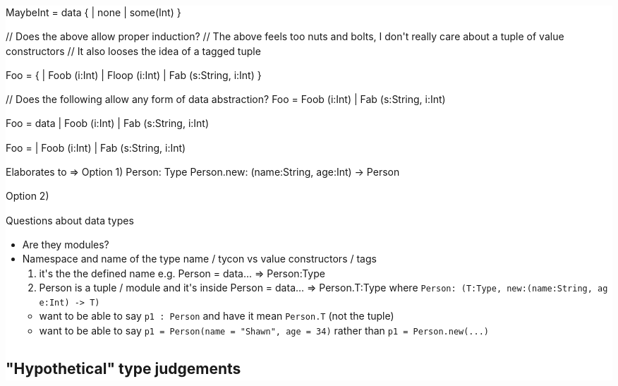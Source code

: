 MaybeInt = data {
    | none
    | some(Int)
}



// Does the above allow proper induction?
// The above feels too nuts and bolts, I don't really care about a tuple of value constructors
// It also looses the idea of a tagged tuple

Foo = {
    | Foob (i:Int)
    | Floop (i:Int)
    | Fab (s:String, i:Int)
}


// Does the following allow any form of data abstraction?
Foo = Foob (i:Int)
    | Fab (s:String, i:Int)


Foo = data
    | Foob (i:Int)
    | Fab (s:String, i:Int)

Foo =
    | Foob (i:Int)
    | Fab (s:String, i:Int)



Elaborates to =>
Option 1)
Person: Type
Person.new: (name:String, age:Int) -> Person

Option 2)


Questions about data types
- Are they modules?
- Namespace and name of the type name / tycon vs value constructors / tags
    1) it's the the defined name e.g. Person = data... => Person:Type
    2) Person is a tuple / module and it's inside Person = data... => Person.T:Type
        where `Person: (T:Type, new:(name:String, age:Int) -> T)`
    - want to be able to say `p1 : Person` and have it mean `Person.T` (not the tuple)
    - want to be able to say `p1 = Person(name = "Shawn", age = 34)` rather than `p1 = Person.new(...)`


## "Hypothetical" type judgements
